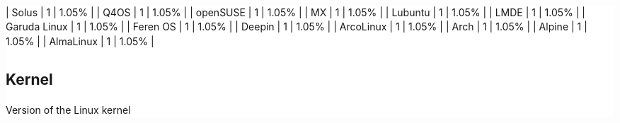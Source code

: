 | Solus        | 1         | 1.05%   |
| Q4OS         | 1         | 1.05%   |
| openSUSE     | 1         | 1.05%   |
| MX           | 1         | 1.05%   |
| Lubuntu      | 1         | 1.05%   |
| LMDE         | 1         | 1.05%   |
| Garuda Linux | 1         | 1.05%   |
| Feren OS     | 1         | 1.05%   |
| Deepin       | 1         | 1.05%   |
| ArcoLinux    | 1         | 1.05%   |
| Arch         | 1         | 1.05%   |
| Alpine       | 1         | 1.05%   |
| AlmaLinux    | 1         | 1.05%   |

Kernel
------

Version of the Linux kernel

